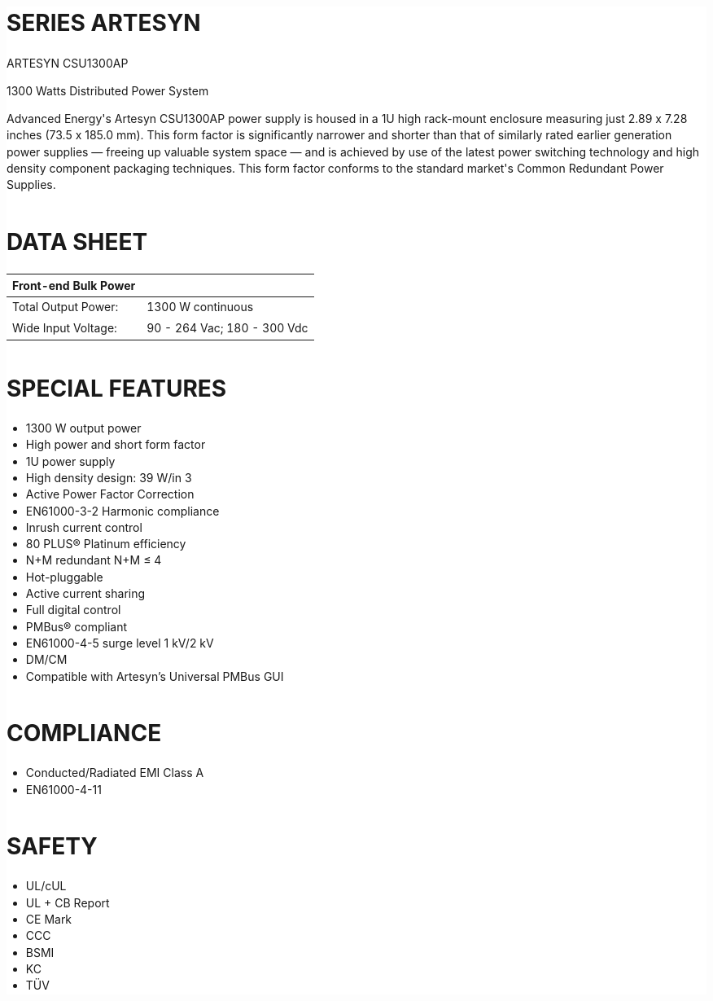 # SERIES ARTESYN

ARTESYN CSU1300AP

1300 Watts Distributed Power System

Advanced Energy's Artesyn CSU1300AP power supply is housed in a 1U high rack-mount enclosure measuring just 2.89 x 7.28 inches (73.5 x 185.0 mm). This form factor is significantly narrower and shorter than that of similarly rated earlier generation power supplies — freeing up valuable system space — and is achieved by use of the latest power switching technology and high density component packaging techniques. This form factor conforms to the standard market's Common Redundant Power Supplies.

# DATA SHEET

|Front-end Bulk Power| |
|---|---|
|Total Output Power:|1300 W continuous|
|Wide Input Voltage:|90 - 264 Vac; 180 - 300 Vdc|

# SPECIAL FEATURES

- 1300 W output power
- High power and short form factor
- 1U power supply
- High density design: 39 W/in 3
- Active Power Factor Correction
- EN61000-3-2 Harmonic compliance
- Inrush current control
- 80 PLUS® Platinum efficiency
- N+M redundant N+M ≤ 4
- Hot-pluggable
- Active current sharing
- Full digital control
- PMBus® compliant
- EN61000-4-5 surge level 1 kV/2 kV
- DM/CM
- Compatible with Artesyn’s Universal PMBus GUI

# COMPLIANCE

- Conducted/Radiated EMI Class A
- EN61000-4-11

# SAFETY

- UL/cUL
- UL + CB Report
- CE Mark
- CCC
- BSMI
- KC
- TÜV
